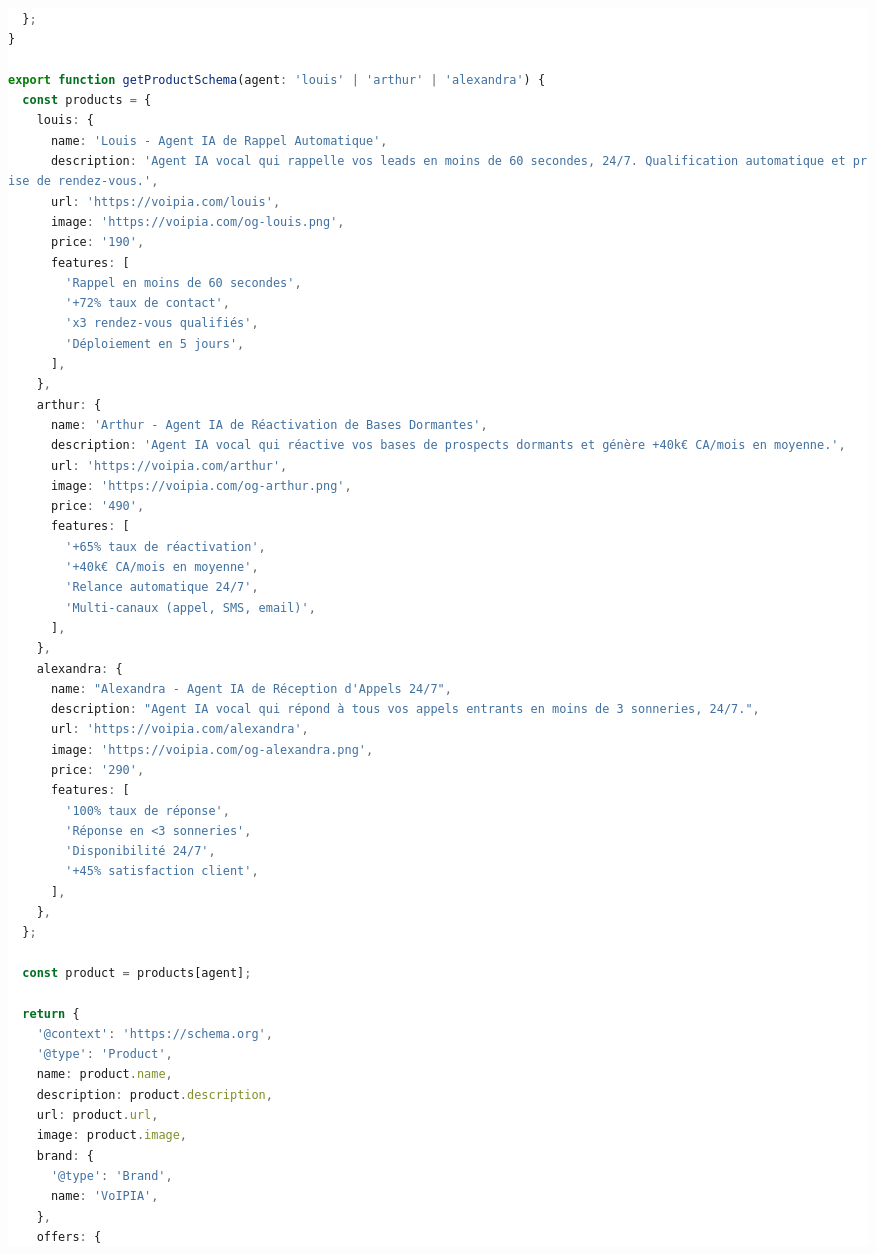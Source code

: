```typescript
  };
}

export function getProductSchema(agent: 'louis' | 'arthur' | 'alexandra') {
  const products = {
    louis: {
      name: 'Louis - Agent IA de Rappel Automatique',
      description: 'Agent IA vocal qui rappelle vos leads en moins de 60 secondes, 24/7. Qualification automatique et prise de rendez-vous.',
      url: 'https://voipia.com/louis',
      image: 'https://voipia.com/og-louis.png',
      price: '190',
      features: [
        'Rappel en moins de 60 secondes',
        '+72% taux de contact',
        'x3 rendez-vous qualifiés',
        'Déploiement en 5 jours',
      ],
    },
    arthur: {
      name: 'Arthur - Agent IA de Réactivation de Bases Dormantes',
      description: 'Agent IA vocal qui réactive vos bases de prospects dormants et génère +40k€ CA/mois en moyenne.',
      url: 'https://voipia.com/arthur',
      image: 'https://voipia.com/og-arthur.png',
      price: '490',
      features: [
        '+65% taux de réactivation',
        '+40k€ CA/mois en moyenne',
        'Relance automatique 24/7',
        'Multi-canaux (appel, SMS, email)',
      ],
    },
    alexandra: {
      name: "Alexandra - Agent IA de Réception d'Appels 24/7",
      description: "Agent IA vocal qui répond à tous vos appels entrants en moins de 3 sonneries, 24/7.",
      url: 'https://voipia.com/alexandra',
      image: 'https://voipia.com/og-alexandra.png',
      price: '290',
      features: [
        '100% taux de réponse',
        'Réponse en <3 sonneries',
        'Disponibilité 24/7',
        '+45% satisfaction client',
      ],
    },
  };

  const product = products[agent];

  return {
    '@context': 'https://schema.org',
    '@type': 'Product',
    name: product.name,
    description: product.description,
    url: product.url,
    image: product.image,
    brand: {
      '@type': 'Brand',
      name: 'VoIPIA',
    },
    offers: {
```